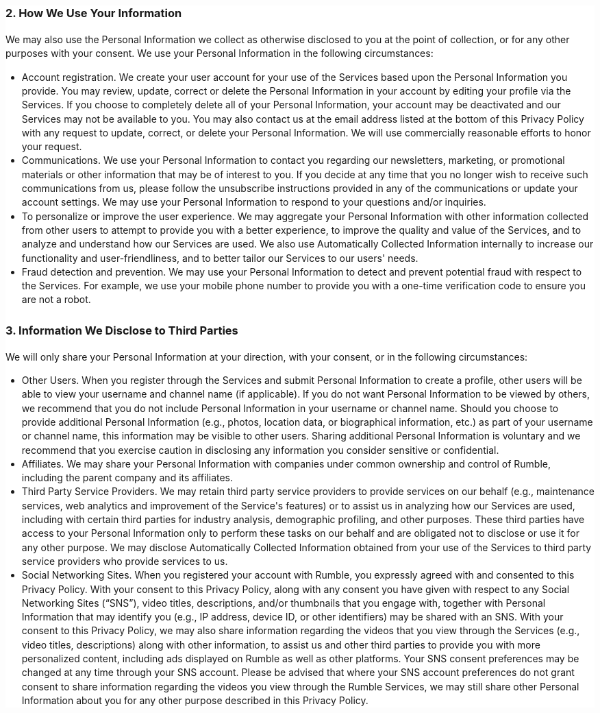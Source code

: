 ### 2\. How We Use Your Information

We may also use the Personal Information we collect as otherwise disclosed to you at the point of collection, or for any other purposes with your consent. We use your Personal Information in the following circumstances:

* Account registration. We create your user account for your use of the Services based upon the Personal Information you provide. You may review, update, correct or delete the Personal Information in your account by editing your profile via the Services. If you choose to completely delete all of your Personal Information, your account may be deactivated and our Services may not be available to you. You may also contact us at the email address listed at the bottom of this Privacy Policy with any request to update, correct, or delete your Personal Information. We will use commercially reasonable efforts to honor your request.
* Communications. We use your Personal Information to contact you regarding our newsletters, marketing, or promotional materials or other information that may be of interest to you. If you decide at any time that you no longer wish to receive such communications from us, please follow the unsubscribe instructions provided in any of the communications or update your account settings. We may use your Personal Information to respond to your questions and/or inquiries.
* To personalize or improve the user experience. We may aggregate your Personal Information with other information collected from other users to attempt to provide you with a better experience, to improve the quality and value of the Services, and to analyze and understand how our Services are used. We also use Automatically Collected Information internally to increase our functionality and user-friendliness, and to better tailor our Services to our users' needs.
* Fraud detection and prevention. We may use your Personal Information to detect and prevent potential fraud with respect to the Services. For example, we use your mobile phone number to provide you with a one-time verification code to ensure you are not a robot.

### 3\. Information We Disclose to Third Parties

We will only share your Personal Information at your direction, with your consent, or in the following circumstances:

* Other Users. When you register through the Services and submit Personal Information to create a profile, other users will be able to view your username and channel name (if applicable). If you do not want Personal Information to be viewed by others, we recommend that you do not include Personal Information in your username or channel name. Should you choose to provide additional Personal Information (e.g., photos, location data, or biographical information, etc.) as part of your username or channel name, this information may be visible to other users. Sharing additional Personal Information is voluntary and we recommend that you exercise caution in disclosing any information you consider sensitive or confidential.
* Affiliates. We may share your Personal Information with companies under common ownership and control of Rumble, including the parent company and its affiliates.
* Third Party Service Providers. We may retain third party service providers to provide services on our behalf (e.g., maintenance services, web analytics and improvement of the Service's features) or to assist us in analyzing how our Services are used, including with certain third parties for industry analysis, demographic profiling, and other purposes. These third parties have access to your Personal Information only to perform these tasks on our behalf and are obligated not to disclose or use it for any other purpose. We may disclose Automatically Collected Information obtained from your use of the Services to third party service providers who provide services to us.
* Social Networking Sites. When you registered your account with Rumble, you expressly agreed with and consented to this Privacy Policy. With your consent to this Privacy Policy, along with any consent you have given with respect to any Social Networking Sites (“SNS”), video titles, descriptions, and/or thumbnails that you engage with, together with Personal Information that may identify you (e.g., IP address, device ID, or other identifiers) may be shared with an SNS. With your consent to this Privacy Policy, we may also share information regarding the videos that you view through the Services (e.g., video titles, descriptions) along with other information, to assist us and other third parties to provide you with more personalized content, including ads displayed on Rumble as well as other platforms. Your SNS consent preferences may be changed at any time through your SNS account. Please be advised that where your SNS account preferences do not grant consent to share information regarding the videos you view through the Rumble Services, we may still share other Personal Information about you for any other purpose described in this Privacy Policy.